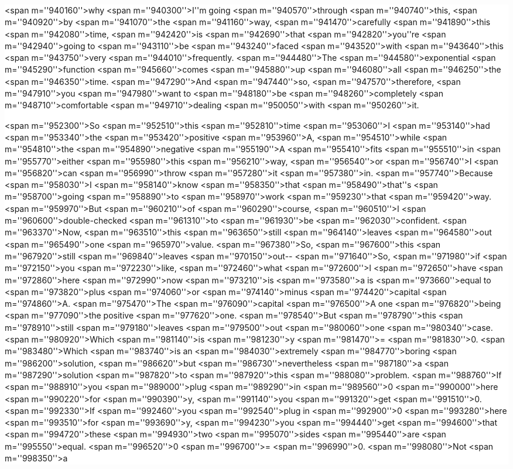   <span m=''940160''>why</span> <span m=''940300''>I''m going</span> <span m=''940570''>through</span>
  <span m=''940740''>this,</span> <span m=''940920''>by</span> <span m=''941070''>the</span>
  <span m=''941160''>way,</span> <span m=''941470''>carefully</span> <span m=''941890''>this</span>
  <span m=''942080''>time,</span> <span m=''942420''>is</span> <span m=''942690''>that</span>
  <span m=''942820''>you''re</span> <span m=''942940''>going to</span> <span m=''943110''>be</span>
  <span m=''943240''>faced</span> <span m=''943520''>with</span> <span m=''943640''>this</span>
  <span m=''943750''>very</span> <span m=''944010''>frequently.</span> <span m=''944480''>The</span>
  <span m=''944580''>exponential</span> <span m=''945290''>function</span> <span m=''945660''>comes</span>
  <span m=''945880''>up</span> <span m=''946080''>all</span> <span m=''946250''>the</span>
  <span m=''946350''>time.</span> <span m=''947290''>And</span> <span m=''947440''>so,</span>
  <span m=''947570''>therefore,</span> <span m=''947910''>you</span> <span m=''947980''>want
  to</span> <span m=''948180''>be</span> <span m=''948260''>completely</span> <span
  m=''948710''>comfortable</span> <span m=''949710''>dealing</span> <span m=''950050''>with</span>
  <span m=''950260''>it.</span> </p><p><span m=''952300''>So</span> <span m=''952510''>this</span>
  <span m=''952810''>time</span> <span m=''953060''>I</span> <span m=''953140''>had</span>
  <span m=''953340''>the</span> <span m=''953420''>positive</span> <span m=''953960''>A,</span>
  <span m=''954510''>while</span> <span m=''954810''>the</span> <span m=''954890''>negative</span>
  <span m=''955190''>A</span> <span m=''955410''>fits</span> <span m=''955510''>in</span>
  <span m=''955770''>either</span> <span m=''955980''>this</span> <span m=''956210''>way,</span>
  <span m=''956540''>or</span> <span m=''956740''>I</span> <span m=''956820''>can</span>
  <span m=''956990''>throw</span> <span m=''957280''>it</span> <span m=''957380''>in.</span>
  <span m=''957740''>Because</span> <span m=''958030''>I</span> <span m=''958140''>know</span>
  <span m=''958350''>that</span> <span m=''958490''>that''s</span> <span m=''958700''>going</span>
  <span m=''958890''>to</span> <span m=''958970''>work</span> <span m=''959230''>that</span>
  <span m=''959420''>way.</span> <span m=''959970''>But</span> <span m=''960210''>of</span>
  <span m=''960290''>course,</span> <span m=''960510''>I</span> <span m=''960600''>double-checked</span>
  <span m=''961310''>to</span> <span m=''961930''>be</span> <span m=''962030''>confident.</span>
  <span m=''963370''>Now,</span> <span m=''963510''>this</span> <span m=''963650''>still</span>
  <span m=''964140''>leaves</span> <span m=''964580''>out</span> <span m=''965490''>one</span>
  <span m=''965970''>value.</span> <span m=''967380''>So,</span> <span m=''967600''>this</span>
  <span m=''967920''>still</span> <span m=''969840''>leaves</span> <span m=''970150''>out--</span>
  <span m=''971640''>So,</span> <span m=''971980''>if</span> <span m=''972150''>you</span>
  <span m=''972230''>like,</span> <span m=''972460''>what</span> <span m=''972600''>I</span>
  <span m=''972650''>have</span> <span m=''972860''>here</span> <span m=''972990''>now</span>
  <span m=''973210''>is</span> <span m=''973580''>a is</span> <span m=''973660''>equal
  to</span> <span m=''973820''>plus</span> <span m=''974060''>or</span> <span m=''974140''>minus</span>
  <span m=''974420''>capital</span> <span m=''974860''>A.</span> <span m=''975470''>The</span>
  <span m=''976090''>capital</span> <span m=''976500''>A one</span> <span m=''976820''>being</span>
  <span m=''977090''>the positive</span> <span m=''977620''>one.</span> <span m=''978540''>But</span>
  <span m=''978790''>this</span> <span m=''978910''>still</span> <span m=''979180''>leaves</span>
  <span m=''979500''>out</span> <span m=''980060''>one</span> <span m=''980340''>case.</span>
  <span m=''980920''>Which</span> <span m=''981140''>is</span> <span m=''981230''>y</span>
  <span m=''981470''>=</span> <span m=''981830''>0.</span> <span m=''983480''>Which</span>
  <span m=''983740''>is an</span> <span m=''984030''>extremely</span> <span m=''984770''>boring</span>
  <span m=''986200''>solution,</span> <span m=''986620''>but</span> <span m=''986730''>nevertheless</span>
  <span m=''987180''>a</span> <span m=''987290''>solution</span> <span m=''987820''>to</span>
  <span m=''987920''>this</span> <span m=''988080''>problem.</span> <span m=''988760''>If</span>
  <span m=''988910''>you</span> <span m=''989000''>plug</span> <span m=''989290''>in</span>
  <span m=''989560''>0</span> <span m=''990000''>here</span> <span m=''990220''>for</span>
  <span m=''990390''>y,</span> <span m=''991140''>you</span> <span m=''991320''>get</span>
  <span m=''991510''>0.</span> <span m=''992330''>If</span> <span m=''992460''>you</span>
  <span m=''992540''>plug in</span> <span m=''992900''>0</span> <span m=''993280''>here</span>
  <span m=''993510''>for</span> <span m=''993690''>y,</span> <span m=''994230''>you</span>
  <span m=''994440''>get</span> <span m=''994600''>that</span> <span m=''994720''>these</span>
  <span m=''994930''>two</span> <span m=''995070''>sides</span> <span m=''995440''>are</span>
  <span m=''995550''>equal.</span> <span m=''996520''>0</span> <span m=''996700''>=</span>
  <span m=''996990''>0.</span> <span m=''998080''>Not</span> <span m=''998350''>a</span>